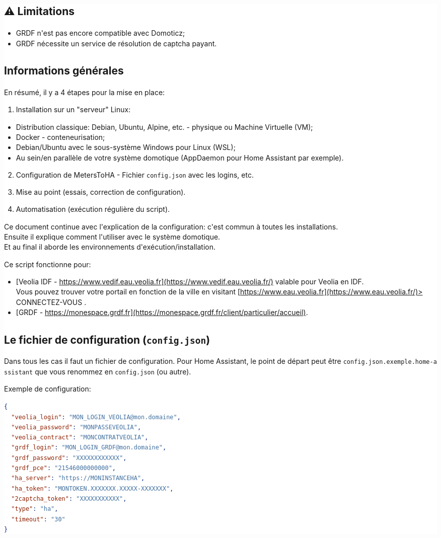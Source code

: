 

## :warning: Limitations

- GRDF n'est pas encore compatible avec Domoticz;
- GRDF nécessite un service de résolution de captcha payant.

## Informations générales

En résumé, il y a 4 étapes pour la mise en place:

1. Installation sur un "serveur" Linux:

- Distribution classique: Debian, Ubuntu, Alpine, etc. - physique ou
  Machine Virtuelle (VM);
- Docker - conteneurisation;
- Debian/Ubuntu avec le sous-système Windows pour Linux (WSL);
- Au sein/en parallèle de votre système domotique (AppDaemon pour Home
  Assistant par exemple).

2. Configuration de MetersToHA - Fichier `config.json` avec les logins,
   etc.

3. Mise au point (essais, correction de configuration).

4. Automatisation (exécution régulière du script).

Ce document continue avec l'explication de la configuration: c'est commun à
toutes les installations.\
Ensuite il explique comment l'utiliser avec le
système domotique.\
Et au final il aborde les environnements
d'exécution/installation.

Ce script fonctionne pour:

- [Veolia IDF - https://www.vedif.eau.veolia.fr](https://www.vedif.eau.veolia.fr/)
  valable pour Veolia en IDF.\
  Vous pouvez trouver votre portail en
  fonction de la ville en visitant
  [https://www.eau.veolia.fr](https://www.eau.veolia.fr/)> CONNECTEZ-VOUS .
- [GRDF - https://monespace.grdf.fr](https://monespace.grdf.fr/client/particulier/accueil).

## Le fichier de configuration (`config.json`)

Dans tous les cas il faut un fichier de configuration. Pour Home Assistant,
le point de départ peut être `config.json.exemple.home-assistant` que vous
renommez en `config.json` (ou autre).

Exemple de configuration:

```json
{
  "veolia_login": "MON_LOGIN_VEOLIA@mon.domaine",
  "veolia_password": "MONPASSEVEOLIA",
  "veolia_contract": "MONCONTRATVEOLIA",
  "grdf_login": "MON_LOGIN_GRDF@mon.domaine",
  "grdf_password": "XXXXXXXXXXXX",
  "grdf_pce": "21546000000000",
  "ha_server": "https://MONINSTANCEHA",
  "ha_token": "MONTOKEN.XXXXXXX.XXXXX-XXXXXXX",
  "2captcha_token": "XXXXXXXXXXX",
  "type": "ha",
  "timeout": "30"
}
```
